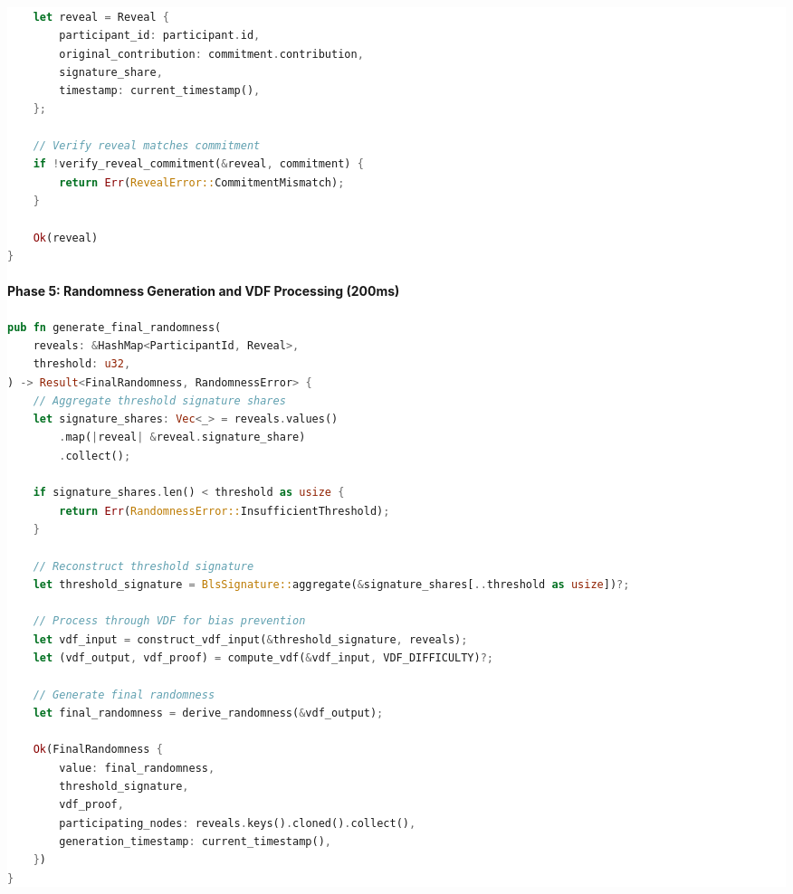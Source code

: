 ```rust
    let reveal = Reveal {
        participant_id: participant.id,
        original_contribution: commitment.contribution,
        signature_share,
        timestamp: current_timestamp(),
    };
    
    // Verify reveal matches commitment
    if !verify_reveal_commitment(&reveal, commitment) {
        return Err(RevealError::CommitmentMismatch);
    }
    
    Ok(reveal)
}
```

#### Phase 5: Randomness Generation and VDF Processing (200ms)
```rust
pub fn generate_final_randomness(
    reveals: &HashMap<ParticipantId, Reveal>,
    threshold: u32,
) -> Result<FinalRandomness, RandomnessError> {
    // Aggregate threshold signature shares
    let signature_shares: Vec<_> = reveals.values()
        .map(|reveal| &reveal.signature_share)
        .collect();
    
    if signature_shares.len() < threshold as usize {
        return Err(RandomnessError::InsufficientThreshold);
    }
    
    // Reconstruct threshold signature
    let threshold_signature = BlsSignature::aggregate(&signature_shares[..threshold as usize])?;
    
    // Process through VDF for bias prevention
    let vdf_input = construct_vdf_input(&threshold_signature, reveals);
    let (vdf_output, vdf_proof) = compute_vdf(&vdf_input, VDF_DIFFICULTY)?;
    
    // Generate final randomness
    let final_randomness = derive_randomness(&vdf_output);
    
    Ok(FinalRandomness {
        value: final_randomness,
        threshold_signature,
        vdf_proof,
        participating_nodes: reveals.keys().cloned().collect(),
        generation_timestamp: current_timestamp(),
    })
}
```
